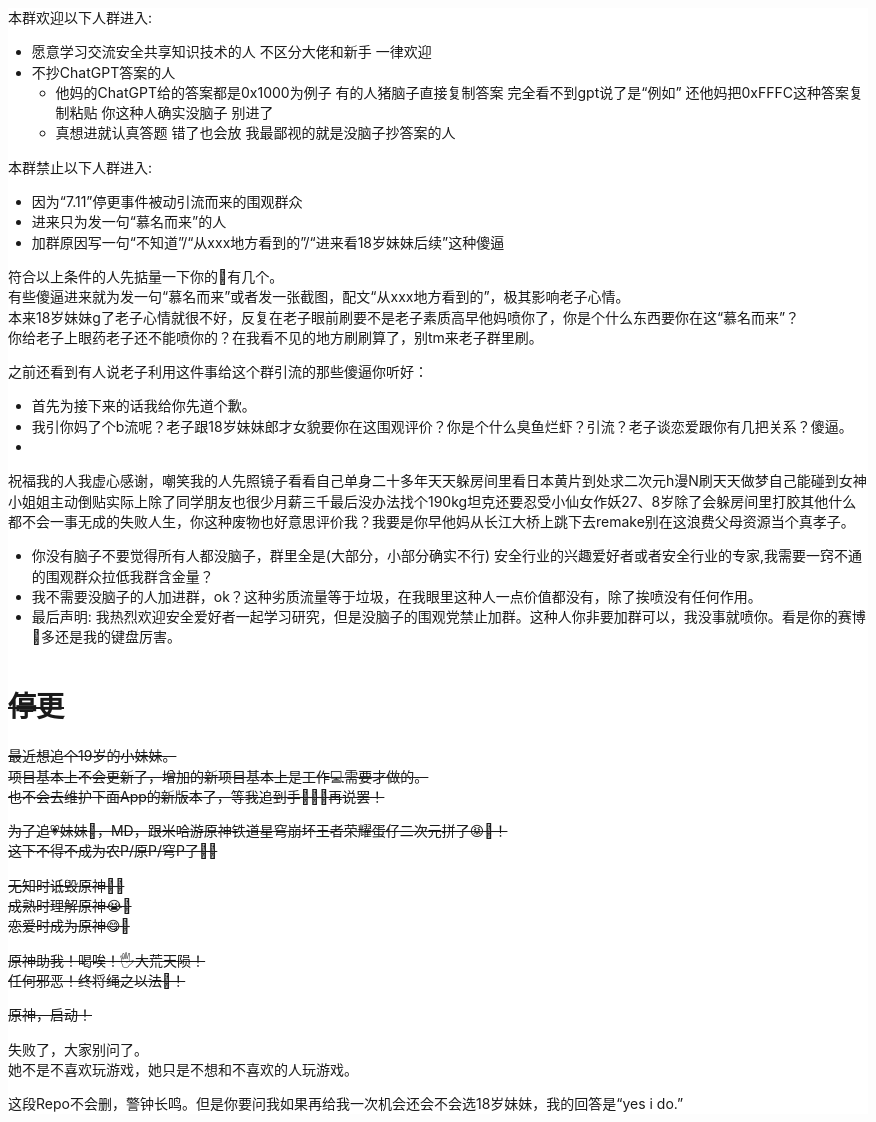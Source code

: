 本群欢迎以下人群进入:

- 愿意学习交流安全共享知识技术的人 不区分大佬和新手 一律欢迎
- 不抄ChatGPT答案的人
    - 他妈的ChatGPT给的答案都是0x1000为例子 有的人猪脑子直接复制答案 完全看不到gpt说了是“例如” 还他妈把0xFFFC这种答案复制粘贴
      你这种人确实没脑子 别进了
    - 真想进就认真答题 错了也会放 我最鄙视的就是没脑子抄答案的人

本群禁止以下人群进入:

- 因为“7.11”停更事件被动引流而来的围观群众
- 进来只为发一句“慕名而来”的人
- 加群原因写一句“不知道”/“从xxx地方看到的”/“进来看18岁妹妹后续”这种傻逼

符合以上条件的人先掂量一下你的🐎有几个。<br>
有些傻逼进来就为发一句“慕名而来”或者发一张截图，配文“从xxx地方看到的”，极其影响老子心情。<br>
本来18岁妹妹g了老子心情就很不好，反复在老子眼前刷要不是老子素质高早他妈喷你了，你是个什么东西要你在这“慕名而来”？<br>
你给老子上眼药老子还不能喷你的？在我看不见的地方刷刷算了，别tm来老子群里刷。<br>

之前还看到有人说老子利用这件事给这个群引流的那些傻逼你听好：<br>

* 首先为接下来的话我给你先道个歉。<br>
* 我引你妈了个b流呢？老子跟18岁妹妹郎才女貌要你在这围观评价？你是个什么臭鱼烂虾？引流？老子谈恋爱跟你有几把关系？傻逼。<br>
*

祝福我的人我虚心感谢，嘲笑我的人先照镜子看看自己单身二十多年天天躲房间里看日本黄片到处求二次元h漫N刷天天做梦自己能碰到女神小姐姐主动倒贴实际上除了同学朋友也很少月薪三千最后没办法找个190kg坦克还要忍受小仙女作妖27、8岁除了会躲房间里打胶其他什么都不会一事无成的失败人生，你这种废物也好意思评价我？我要是你早他妈从长江大桥上跳下去remake别在这浪费父母资源当个真孝子。

* 你没有脑子不要觉得所有人都没脑子，群里全是(大部分，小部分确实不行)
  安全行业的兴趣爱好者或者安全行业的专家,我需要一窍不通的围观群众拉低我群含金量？<br>
* 我不需要没脑子的人加进群，ok？这种劣质流量等于垃圾，在我眼里这种人一点价值都没有，除了挨喷没有任何作用。
* 最后声明: 我热烈欢迎安全爱好者一起学习研究，但是没脑子的围观党禁止加群。这种人你非要加群可以，我没事就喷你。看是你的赛博🐎多还是我的键盘厉害。

# ~~停更~~

~~最近想追个19岁的小妹妹。<br>
项目基本上不会更新了，增加的新项目基本上是工作💻需要才做的。<br>
也不会去维护下面App的新版本了，等我追到手🧑‍🤝‍🧑再说罢！<br>~~

~~为了追💗妹妹👧，MD，跟米哈游原神铁道星穹崩坏王者荣耀蛋仔二次元拼了😡👊！<br>
这下不得不成为农P/原P/穹P了🙏🙏<br>~~

~~无知时诋毁原神🫤🙏<br>
成熟时理解原神😭🙏<br>
恋爱时成为原神😋🙏<br>~~

~~原神助我！喝唉！🖐大荒天陨！️<br>
任何邪恶！终将绳之以法👮！<br>~~

~~原神，启动！~~

失败了，大家别问了。 <br>
她不是不喜欢玩游戏，她只是不想和不喜欢的人玩游戏。<br/>

这段Repo不会删，警钟长鸣。但是你要问我如果再给我一次机会还会不会选18岁妹妹，我的回答是“yes i do.”
